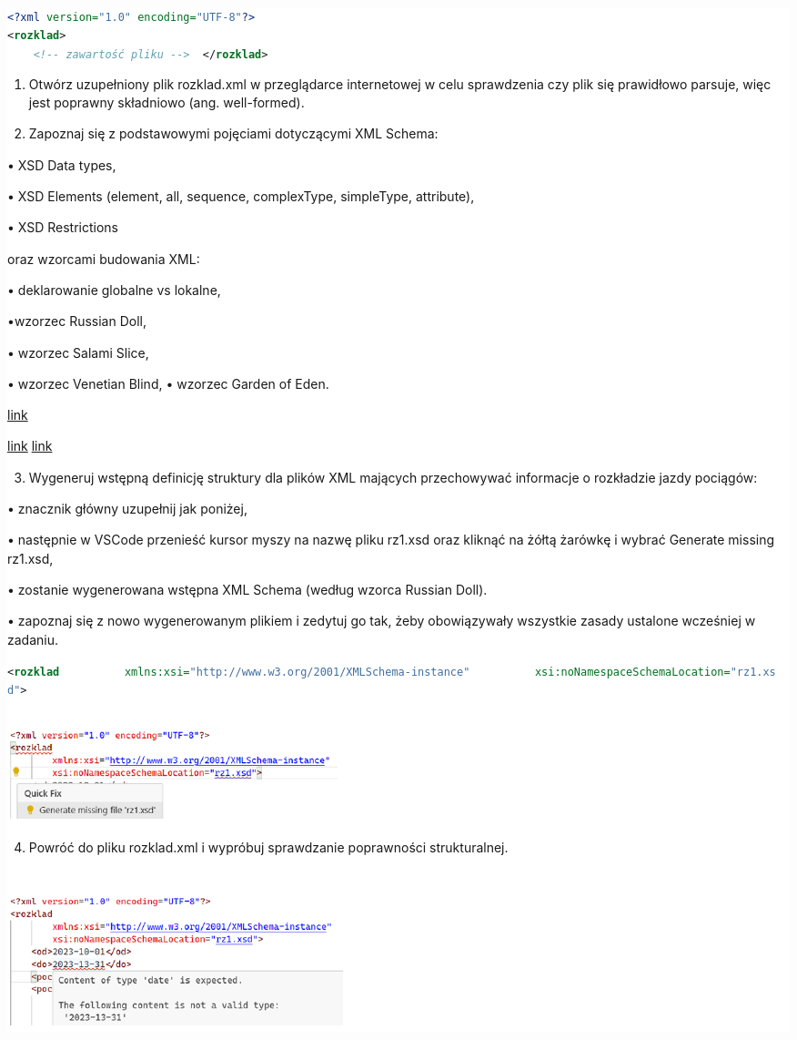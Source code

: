 ```xml
<?xml version="1.0" encoding="UTF-8"?>  
<rozklad>  
    <!-- zawartość pliku -->  </rozklad> 
```

1)	Otwórz uzupełniony plik rozklad.xml w przeglądarce internetowej w celu sprawdzenia czy plik się prawidłowo parsuje, więc jest poprawny składniowo (ang. well-formed). 
 
2)	Zapoznaj się z podstawowymi pojęciami dotyczącymi XML Schema: 

•	XSD Data types,  

•	XSD Elements (element, all, sequence, complexType, simpleType, attribute), 

•	XSD Restrictions 
 
oraz wzorcami budowania XML: 
 
•	deklarowanie globalne vs lokalne, 

•wzorzec Russian Doll,  

•	wzorzec Salami Slice,  

•	wzorzec Venetian Blind,  • wzorzec Garden of Eden. 
 
[link](http://www.java2s.com/Tutorial/XML/CatalogXML.htm)
   
[link](https://www.xfront.com/GlobalVersusLocal.html)  [link](https://www.oracle.com/technical-resources/articles/java/designpatterns.html) 
 
3)	Wygeneruj wstępną definicję struktury dla plików XML mających przechowywać informacje o rozkładzie jazdy pociągów: 

•	znacznik główny <rozklad> uzupełnij jak poniżej, 

•	następnie w VSCode przenieść kursor myszy na nazwę pliku rz1.xsd oraz kliknąć na żółtą żarówkę i wybrać Generate missing rz1.xsd, 

•	zostanie wygenerowana wstępna XML Schema (według wzorca Russian Doll). 

•	zapoznaj się z nowo wygenerowanym plikiem i zedytuj go tak, żeby obowiązywały wszystkie zasady ustalone wcześniej w zadaniu. 

```xml
<rozklad          xmlns:xsi="http://www.w3.org/2001/XMLSchema-instance"          xsi:noNamespaceSchemaLocation="rz1.xsd"> 
```

<br>![lab8](img/lab7v5.png)
  
4)	Powróć do pliku rozklad.xml i wypróbuj sprawdzanie poprawności strukturalnej. 

 <br>![lab8](img/lab7v6.png)  
 